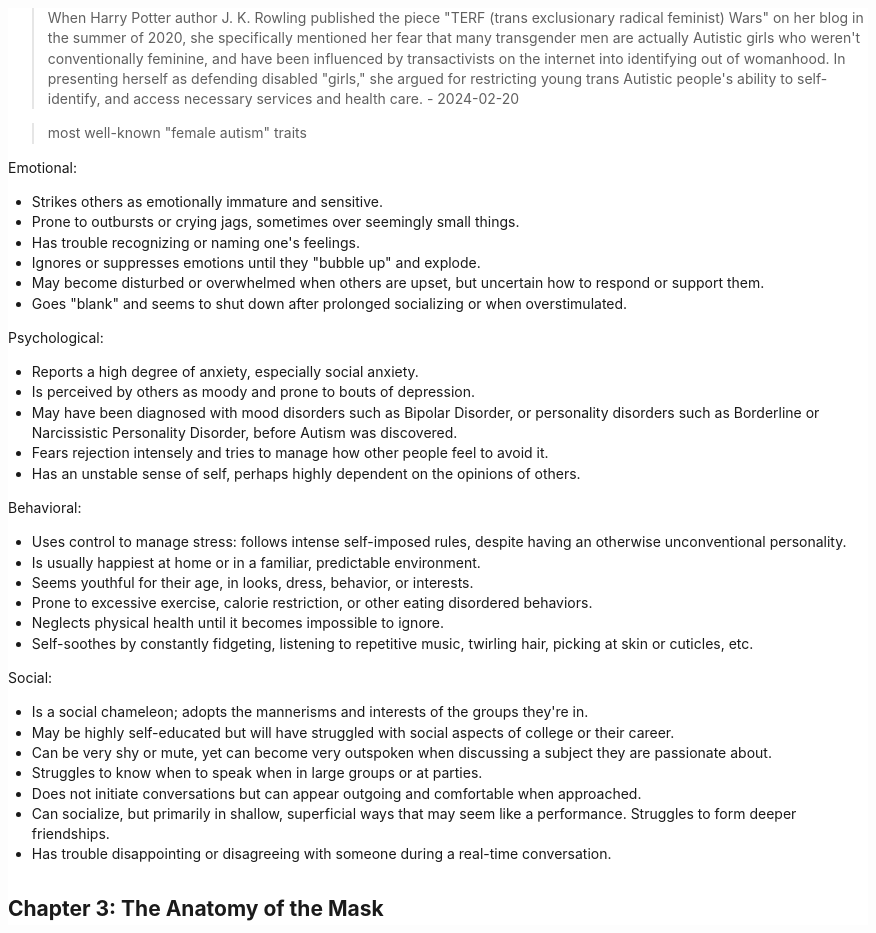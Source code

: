> When Harry Potter author J. K. Rowling published the piece "TERF (trans exclusionary radical feminist) Wars" on her blog in the summer of 2020, she specifically mentioned her fear that many transgender men are actually Autistic girls who weren't conventionally feminine, and have been influenced by transactivists on the internet into identifying out of womanhood. In presenting herself as defending disabled "girls," she argued for restricting young trans Autistic people's ability to self-identify, and access necessary services and health care. - 2024-02-20

> most well-known "female autism" traits

Emotional:

- Strikes others as emotionally immature and sensitive.
- Prone to outbursts or crying jags, sometimes over seemingly small things.
- Has trouble recognizing or naming one's feelings.
- Ignores or suppresses emotions until they "bubble up" and explode.
- May become disturbed or overwhelmed when others are upset, but uncertain how to respond or support them.
- Goes "blank" and seems to shut down after prolonged socializing or when overstimulated.

Psychological:

- Reports a high degree of anxiety, especially social anxiety.
- Is perceived by others as moody and prone to bouts of depression.
- May have been diagnosed with mood disorders such as Bipolar Disorder, or personality disorders such as Borderline or Narcissistic Personality Disorder, before Autism was discovered.
- Fears rejection intensely and tries to manage how other people feel to avoid it.
- Has an unstable sense of self, perhaps highly dependent on the opinions of others.

Behavioral:

- Uses control to manage stress: follows intense self-imposed rules, despite having an otherwise unconventional personality.
- Is usually happiest at home or in a familiar, predictable environment.
- Seems youthful for their age, in looks, dress, behavior, or interests.
- Prone to excessive exercise, calorie restriction, or other eating disordered behaviors.
- Neglects physical health until it becomes impossible to ignore.
- Self-soothes by constantly fidgeting, listening to repetitive music, twirling hair, picking at skin or cuticles, etc.

Social:

- Is a social chameleon; adopts the mannerisms and interests of the groups they're in.
- May be highly self-educated but will have struggled with social aspects of college or their career.
- Can be very shy or mute, yet can become very outspoken when discussing a subject they are passionate about.
- Struggles to know when to speak when in large groups or at parties.
- Does not initiate conversations but can appear outgoing and comfortable when approached.
- Can socialize, but primarily in shallow, superficial ways that may seem like a performance. Struggles to form deeper friendships.
- Has trouble disappointing or disagreeing with someone during a real-time conversation.


## Chapter 3: The Anatomy of the Mask

